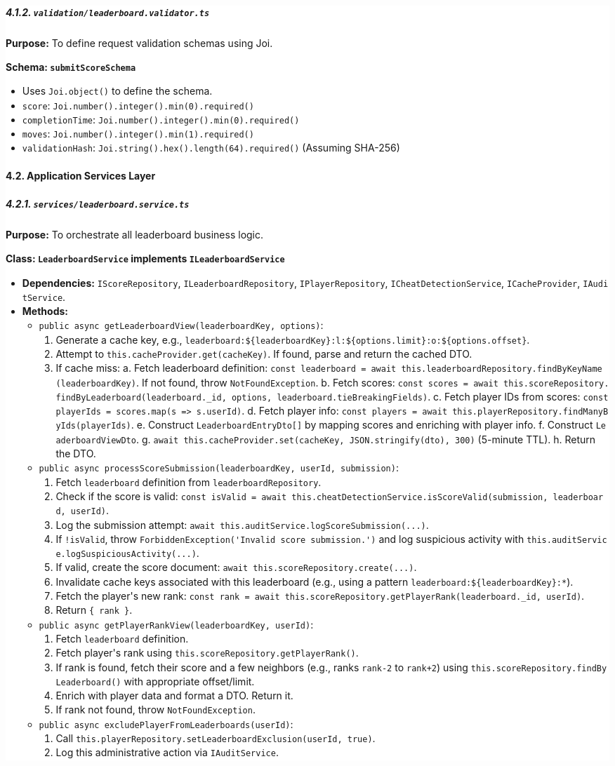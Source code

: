 ##### 4.1.2. `validation/leaderboard.validator.ts`

**Purpose:** To define request validation schemas using Joi.

**Schema: `submitScoreSchema`**
-   Uses `Joi.object()` to define the schema.
-   `score`: `Joi.number().integer().min(0).required()`
-   `completionTime`: `Joi.number().integer().min(0).required()`
-   `moves`: `Joi.number().integer().min(1).required()`
-   `validationHash`: `Joi.string().hex().length(64).required()` (Assuming SHA-256)

#### 4.2. Application Services Layer

##### 4.2.1. `services/leaderboard.service.ts`

**Purpose:** To orchestrate all leaderboard business logic.

**Class: `LeaderboardService` implements `ILeaderboardService`**
-   **Dependencies:** `IScoreRepository`, `ILeaderboardRepository`, `IPlayerRepository`, `ICheatDetectionService`, `ICacheProvider`, `IAuditService`.
-   **Methods:**
    -   `public async getLeaderboardView(leaderboardKey, options)`:
        1.  Generate a cache key, e.g., `leaderboard:${leaderboardKey}:l:${options.limit}:o:${options.offset}`.
        2.  Attempt to `this.cacheProvider.get(cacheKey)`. If found, parse and return the cached DTO.
        3.  If cache miss:
            a. Fetch leaderboard definition: `const leaderboard = await this.leaderboardRepository.findByKeyName(leaderboardKey)`. If not found, throw `NotFoundException`.
            b. Fetch scores: `const scores = await this.scoreRepository.findByLeaderboard(leaderboard._id, options, leaderboard.tieBreakingFields)`.
            c. Fetch player IDs from scores: `const playerIds = scores.map(s => s.userId)`.
            d. Fetch player info: `const players = await this.playerRepository.findManyByIds(playerIds)`.
            e. Construct `LeaderboardEntryDto[]` by mapping scores and enriching with player info.
            f. Construct `LeaderboardViewDto`.
            g. `await this.cacheProvider.set(cacheKey, JSON.stringify(dto), 300)` (5-minute TTL).
            h. Return the DTO.
    -   `public async processScoreSubmission(leaderboardKey, userId, submission)`:
        1.  Fetch `leaderboard` definition from `leaderboardRepository`.
        2.  Check if the score is valid: `const isValid = await this.cheatDetectionService.isScoreValid(submission, leaderboard, userId)`.
        3.  Log the submission attempt: `await this.auditService.logScoreSubmission(...)`.
        4.  If `!isValid`, throw `ForbiddenException('Invalid score submission.')` and log suspicious activity with `this.auditService.logSuspiciousActivity(...)`.
        5.  If valid, create the score document: `await this.scoreRepository.create(...)`.
        6.  Invalidate cache keys associated with this leaderboard (e.g., using a pattern `leaderboard:${leaderboardKey}:*`).
        7.  Fetch the player's new rank: `const rank = await this.scoreRepository.getPlayerRank(leaderboard._id, userId)`.
        8.  Return `{ rank }`.
    -   `public async getPlayerRankView(leaderboardKey, userId)`:
        1.  Fetch `leaderboard` definition.
        2.  Fetch player's rank using `this.scoreRepository.getPlayerRank()`.
        3.  If rank is found, fetch their score and a few neighbors (e.g., ranks `rank-2` to `rank+2`) using `this.scoreRepository.findByLeaderboard()` with appropriate offset/limit.
        4.  Enrich with player data and format a DTO. Return it.
        5.  If rank not found, throw `NotFoundException`.
    -   `public async excludePlayerFromLeaderboards(userId)`:
        1.  Call `this.playerRepository.setLeaderboardExclusion(userId, true)`.
        2.  Log this administrative action via `IAuditService`.
